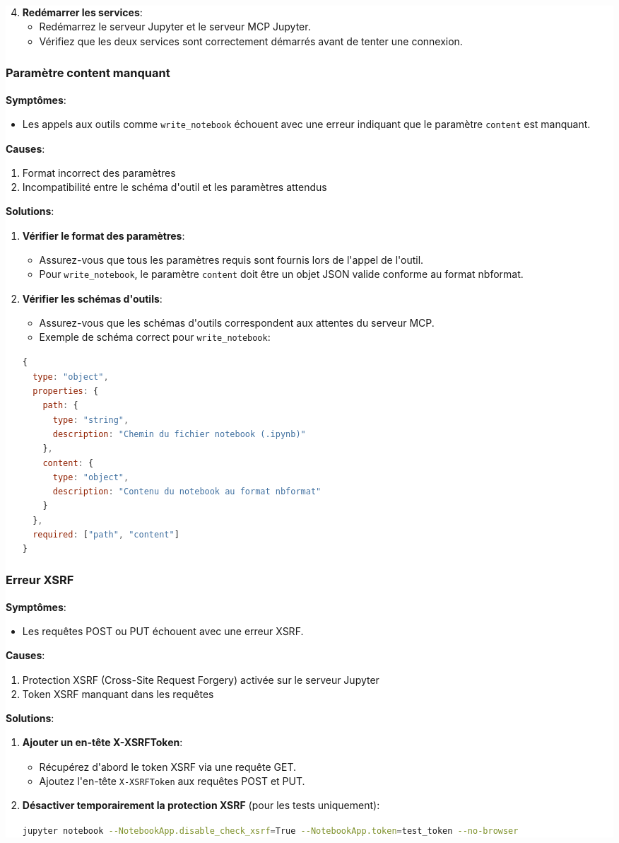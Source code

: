 4. **Redémarrer les services**:
   - Redémarrez le serveur Jupyter et le serveur MCP Jupyter.
   - Vérifiez que les deux services sont correctement démarrés avant de tenter une connexion.

### Paramètre content manquant

**Symptômes**:
- Les appels aux outils comme `write_notebook` échouent avec une erreur indiquant que le paramètre `content` est manquant.

**Causes**:
1. Format incorrect des paramètres
2. Incompatibilité entre le schéma d'outil et les paramètres attendus

**Solutions**:
1. **Vérifier le format des paramètres**:
   - Assurez-vous que tous les paramètres requis sont fournis lors de l'appel de l'outil.
   - Pour `write_notebook`, le paramètre `content` doit être un objet JSON valide conforme au format nbformat.

2. **Vérifier les schémas d'outils**:
   - Assurez-vous que les schémas d'outils correspondent aux attentes du serveur MCP.
   - Exemple de schéma correct pour `write_notebook`:
   ```javascript
   {
     type: "object",
     properties: {
       path: {
         type: "string",
         description: "Chemin du fichier notebook (.ipynb)"
       },
       content: {
         type: "object",
         description: "Contenu du notebook au format nbformat"
       }
     },
     required: ["path", "content"]
   }
   ```

### Erreur XSRF

**Symptômes**:
- Les requêtes POST ou PUT échouent avec une erreur XSRF.

**Causes**:
1. Protection XSRF (Cross-Site Request Forgery) activée sur le serveur Jupyter
2. Token XSRF manquant dans les requêtes

**Solutions**:
1. **Ajouter un en-tête X-XSRFToken**:
   - Récupérez d'abord le token XSRF via une requête GET.
   - Ajoutez l'en-tête `X-XSRFToken` aux requêtes POST et PUT.

2. **Désactiver temporairement la protection XSRF** (pour les tests uniquement):
   ```bash
   jupyter notebook --NotebookApp.disable_check_xsrf=True --NotebookApp.token=test_token --no-browser
   ```
